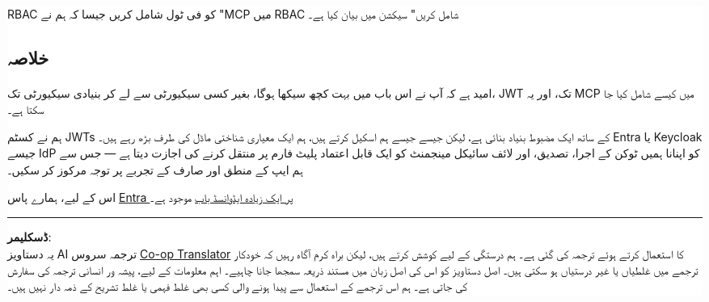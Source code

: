 RBAC کو فی ٹول شامل کریں جیسا کہ ہم نے "MCP میں RBAC شامل کریں" سیکشن میں بیان کیا ہے۔

## خلاصہ

امید ہے کہ آپ نے اس باب میں بہت کچھ سیکھا ہوگا، بغیر کسی سیکیورٹی سے لے کر بنیادی سیکیورٹی تک، JWT تک، اور یہ MCP میں کیسے شامل کیا جا سکتا ہے۔

ہم نے کسٹم JWTs کے ساتھ ایک مضبوط بنیاد بنائی ہے، لیکن جیسے جیسے ہم اسکیل کرتے ہیں، ہم ایک معیاری شناختی ماڈل کی طرف بڑھ رہے ہیں۔ Entra یا Keycloak جیسے IdP کو اپنانا ہمیں ٹوکن کے اجرا، تصدیق، اور لائف سائیکل مینجمنٹ کو ایک قابل اعتماد پلیٹ فارم پر منتقل کرنے کی اجازت دیتا ہے — جس سے ہم ایپ کے منطق اور صارف کے تجربے پر توجہ مرکوز کر سکیں۔

اس کے لیے، ہمارے پاس [Entra پر ایک زیادہ ایڈوانسڈ باب](../../05-AdvancedTopics/mcp-security-entra/README.md) موجود ہے۔

---

**ڈسکلیمر**:  
یہ دستاویز AI ترجمہ سروس [Co-op Translator](https://github.com/Azure/co-op-translator) کا استعمال کرتے ہوئے ترجمہ کی گئی ہے۔ ہم درستگی کے لیے کوشش کرتے ہیں، لیکن براہ کرم آگاہ رہیں کہ خودکار ترجمے میں غلطیاں یا غیر درستیاں ہو سکتی ہیں۔ اصل دستاویز کو اس کی اصل زبان میں مستند ذریعہ سمجھا جانا چاہیے۔ اہم معلومات کے لیے، پیشہ ور انسانی ترجمہ کی سفارش کی جاتی ہے۔ ہم اس ترجمے کے استعمال سے پیدا ہونے والی کسی بھی غلط فہمی یا غلط تشریح کے ذمہ دار نہیں ہیں۔
